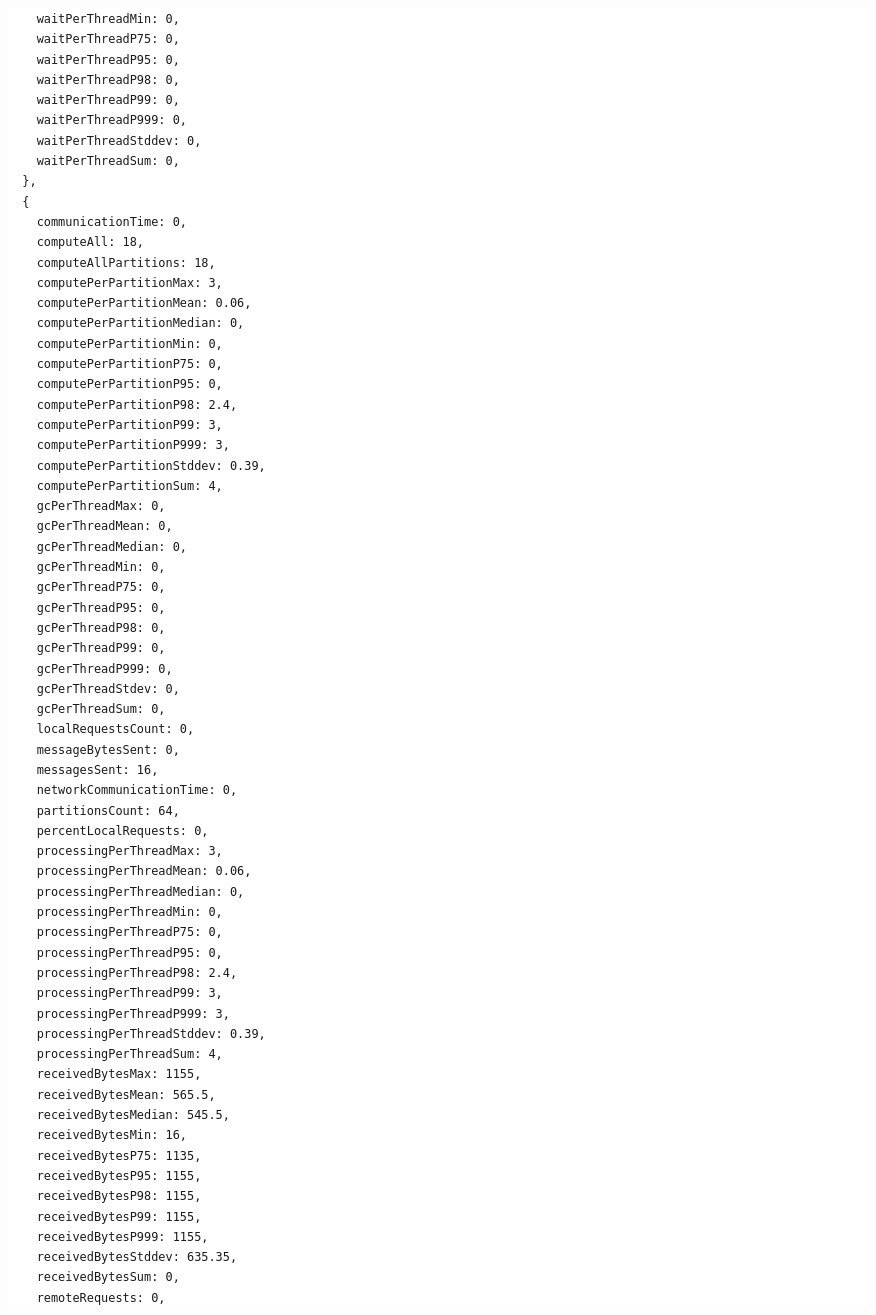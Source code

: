        waitPerThreadMin: 0,
        waitPerThreadP75: 0,
        waitPerThreadP95: 0,
        waitPerThreadP98: 0,
        waitPerThreadP99: 0,
        waitPerThreadP999: 0,
        waitPerThreadStddev: 0,
        waitPerThreadSum: 0,
      },
      {
        communicationTime: 0,
        computeAll: 18,
        computeAllPartitions: 18,
        computePerPartitionMax: 3,
        computePerPartitionMean: 0.06,
        computePerPartitionMedian: 0,
        computePerPartitionMin: 0,
        computePerPartitionP75: 0,
        computePerPartitionP95: 0,
        computePerPartitionP98: 2.4,
        computePerPartitionP99: 3,
        computePerPartitionP999: 3,
        computePerPartitionStddev: 0.39,
        computePerPartitionSum: 4,
        gcPerThreadMax: 0,
        gcPerThreadMean: 0,
        gcPerThreadMedian: 0,
        gcPerThreadMin: 0,
        gcPerThreadP75: 0,
        gcPerThreadP95: 0,
        gcPerThreadP98: 0,
        gcPerThreadP99: 0,
        gcPerThreadP999: 0,
        gcPerThreadStdev: 0,
        gcPerThreadSum: 0,
        localRequestsCount: 0,
        messageBytesSent: 0,
        messagesSent: 16,
        networkCommunicationTime: 0,
        partitionsCount: 64,
        percentLocalRequests: 0,
        processingPerThreadMax: 3,
        processingPerThreadMean: 0.06,
        processingPerThreadMedian: 0,
        processingPerThreadMin: 0,
        processingPerThreadP75: 0,
        processingPerThreadP95: 0,
        processingPerThreadP98: 2.4,
        processingPerThreadP99: 3,
        processingPerThreadP999: 3,
        processingPerThreadStddev: 0.39,
        processingPerThreadSum: 4,
        receivedBytesMax: 1155,
        receivedBytesMean: 565.5,
        receivedBytesMedian: 545.5,
        receivedBytesMin: 16,
        receivedBytesP75: 1135,
        receivedBytesP95: 1155,
        receivedBytesP98: 1155,
        receivedBytesP99: 1155,
        receivedBytesP999: 1155,
        receivedBytesStddev: 635.35,
        receivedBytesSum: 0,
        remoteRequests: 0,